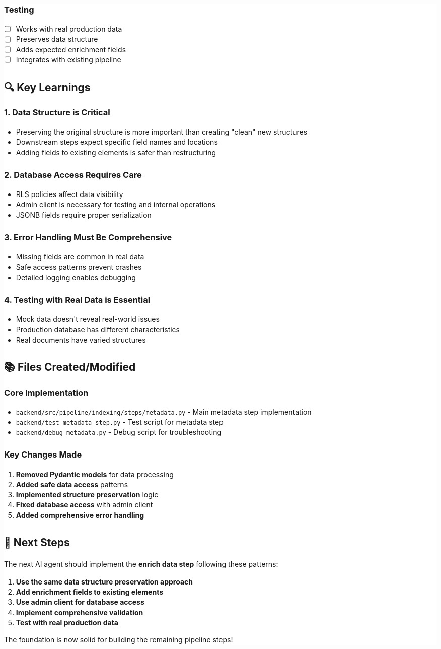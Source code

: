 ### **Testing**
- [ ] Works with real production data
- [ ] Preserves data structure
- [ ] Adds expected enrichment fields
- [ ] Integrates with existing pipeline

## 🔍 Key Learnings

### **1. Data Structure is Critical**
- Preserving the original structure is more important than creating "clean" new structures
- Downstream steps expect specific field names and locations
- Adding fields to existing elements is safer than restructuring

### **2. Database Access Requires Care**
- RLS policies affect data visibility
- Admin client is necessary for testing and internal operations
- JSONB fields require proper serialization

### **3. Error Handling Must Be Comprehensive**
- Missing fields are common in real data
- Safe access patterns prevent crashes
- Detailed logging enables debugging

### **4. Testing with Real Data is Essential**
- Mock data doesn't reveal real-world issues
- Production database has different characteristics
- Real documents have varied structures

## 📚 Files Created/Modified

### **Core Implementation**
- `backend/src/pipeline/indexing/steps/metadata.py` - Main metadata step implementation
- `backend/test_metadata_step.py` - Test script for metadata step
- `backend/debug_metadata.py` - Debug script for troubleshooting

### **Key Changes Made**
1. **Removed Pydantic models** for data processing
2. **Added safe data access** patterns
3. **Implemented structure preservation** logic
4. **Fixed database access** with admin client
5. **Added comprehensive error handling**

## 🚀 Next Steps

The next AI agent should implement the **enrich data step** following these patterns:

1. **Use the same data structure preservation approach**
2. **Add enrichment fields to existing elements**
3. **Use admin client for database access**
4. **Implement comprehensive validation**
5. **Test with real production data**

The foundation is now solid for building the remaining pipeline steps! 